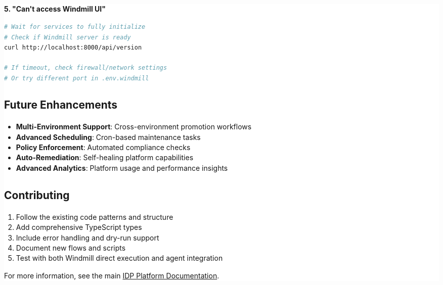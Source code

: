 **5. "Can't access Windmill UI"**
```bash
# Wait for services to fully initialize
# Check if Windmill server is ready
curl http://localhost:8000/api/version

# If timeout, check firewall/network settings
# Or try different port in .env.windmill
```

## Future Enhancements

- **Multi-Environment Support**: Cross-environment promotion workflows
- **Advanced Scheduling**: Cron-based maintenance tasks
- **Policy Enforcement**: Automated compliance checks
- **Auto-Remediation**: Self-healing platform capabilities
- **Advanced Analytics**: Platform usage and performance insights

## Contributing

1. Follow the existing code patterns and structure
2. Add comprehensive TypeScript types
3. Include error handling and dry-run support
4. Document new flows and scripts
5. Test with both Windmill direct execution and agent integration

For more information, see the main [IDP Platform Documentation](../README.md).